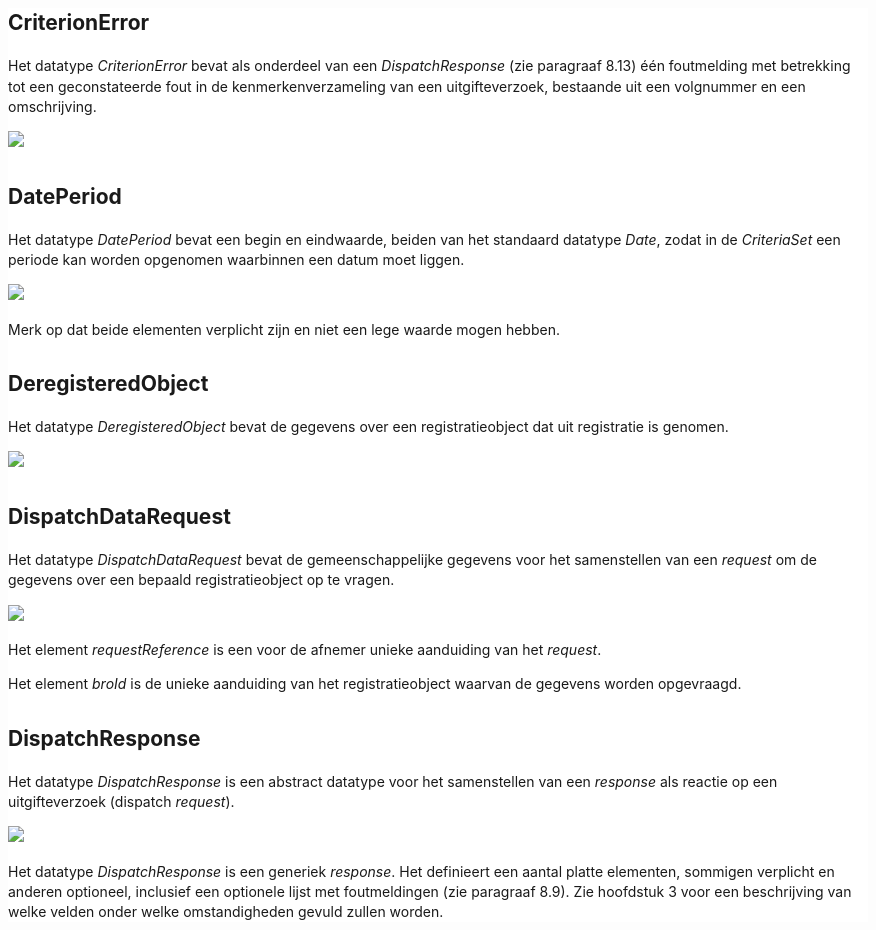 CriterionError
--------------

Het datatype *CriterionError* bevat als onderdeel van een *DispatchResponse*
(zie paragraaf 8.13) één foutmelding met betrekking tot een geconstateerde fout
in de kenmerkenverzameling van een uitgifteverzoek, bestaande uit een volgnummer
en een omschrijving.

![](media/ebb6f0c34716d1e6f6570fb003fc725f.emf)

DatePeriod
----------

Het datatype *DatePeriod* bevat een begin en eindwaarde, beiden van het
standaard datatype *Date*, zodat in de *CriteriaSet* een periode kan worden
opgenomen waarbinnen een datum moet liggen.

![](media/70d287f9ed71d08af5c9aa203439163d.emf)

Merk op dat beide elementen verplicht zijn en niet een lege waarde mogen hebben.

DeregisteredObject
------------------

Het datatype *DeregisteredObject* bevat de gegevens over een registratieobject
dat uit registratie is genomen.

![](media/272505337c189af8301601a48ae8cb64.emf)

DispatchDataRequest
-------------------

Het datatype *DispatchDataRequest* bevat de gemeenschappelijke gegevens voor het
samenstellen van een *request* om de gegevens over een bepaald registratieobject
op te vragen.

![](media/f0c8dd1d8357e306bab13230721b36b3.emf)

Het element *requestReference* is een voor de afnemer unieke aanduiding van het
*request*.

Het element *broId* is de unieke aanduiding van het registratieobject waarvan de
gegevens worden opgevraagd.

DispatchResponse
----------------

Het datatype *DispatchResponse* is een abstract datatype voor het samenstellen
van een *response* als reactie op een uitgifteverzoek (dispatch *request*).

![](media/49d106647d7c23ba96ad4d697befff1f.emf)

Het datatype *DispatchResponse* is een generiek *response*. Het definieert een
aantal platte elementen, sommigen verplicht en anderen optioneel, inclusief een
optionele lijst met foutmeldingen (zie paragraaf 8.9). Zie hoofdstuk 3 voor een
beschrijving van welke velden onder welke omstandigheden gevuld zullen worden.
